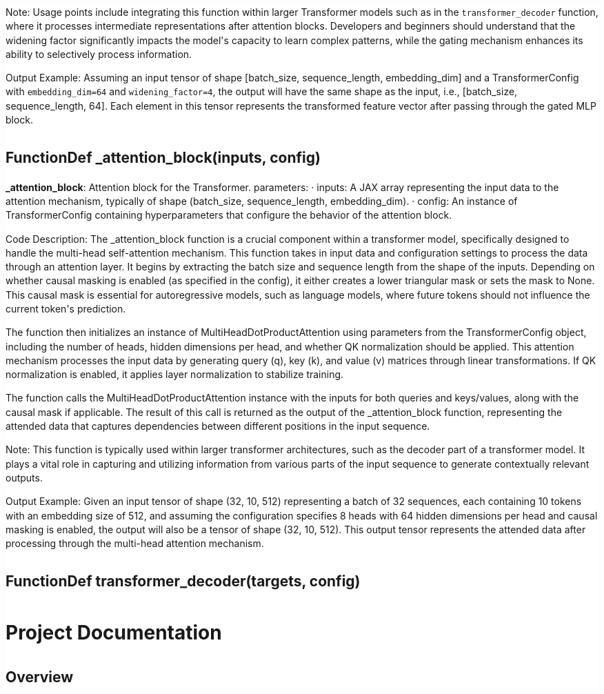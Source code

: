 Note: Usage points include integrating this function within larger Transformer models such as in the `transformer_decoder` function, where it processes intermediate representations after attention blocks. Developers and beginners should understand that the widening factor significantly impacts the model's capacity to learn complex patterns, while the gating mechanism enhances its ability to selectively process information.

Output Example: Assuming an input tensor of shape [batch_size, sequence_length, embedding_dim] and a TransformerConfig with `embedding_dim=64` and `widening_factor=4`, the output will have the same shape as the input, i.e., [batch_size, sequence_length, 64]. Each element in this tensor represents the transformed feature vector after passing through the gated MLP block.
## FunctionDef _attention_block(inputs, config)
**_attention_block**: Attention block for the Transformer.
parameters:
· inputs: A JAX array representing the input data to the attention mechanism, typically of shape (batch_size, sequence_length, embedding_dim).
· config: An instance of TransformerConfig containing hyperparameters that configure the behavior of the attention block.

Code Description: The _attention_block function is a crucial component within a transformer model, specifically designed to handle the multi-head self-attention mechanism. This function takes in input data and configuration settings to process the data through an attention layer. It begins by extracting the batch size and sequence length from the shape of the inputs. Depending on whether causal masking is enabled (as specified in the config), it either creates a lower triangular mask or sets the mask to None. This causal mask is essential for autoregressive models, such as language models, where future tokens should not influence the current token's prediction.

The function then initializes an instance of MultiHeadDotProductAttention using parameters from the TransformerConfig object, including the number of heads, hidden dimensions per head, and whether QK normalization should be applied. This attention mechanism processes the input data by generating query (q), key (k), and value (v) matrices through linear transformations. If QK normalization is enabled, it applies layer normalization to stabilize training.

The function calls the MultiHeadDotProductAttention instance with the inputs for both queries and keys/values, along with the causal mask if applicable. The result of this call is returned as the output of the _attention_block function, representing the attended data that captures dependencies between different positions in the input sequence.

Note: This function is typically used within larger transformer architectures, such as the decoder part of a transformer model. It plays a vital role in capturing and utilizing information from various parts of the input sequence to generate contextually relevant outputs.

Output Example: Given an input tensor of shape (32, 10, 512) representing a batch of 32 sequences, each containing 10 tokens with an embedding size of 512, and assuming the configuration specifies 8 heads with 64 hidden dimensions per head and causal masking is enabled, the output will also be a tensor of shape (32, 10, 512). This output tensor represents the attended data after processing through the multi-head attention mechanism.
## FunctionDef transformer_decoder(targets, config)
# Project Documentation

## Overview
